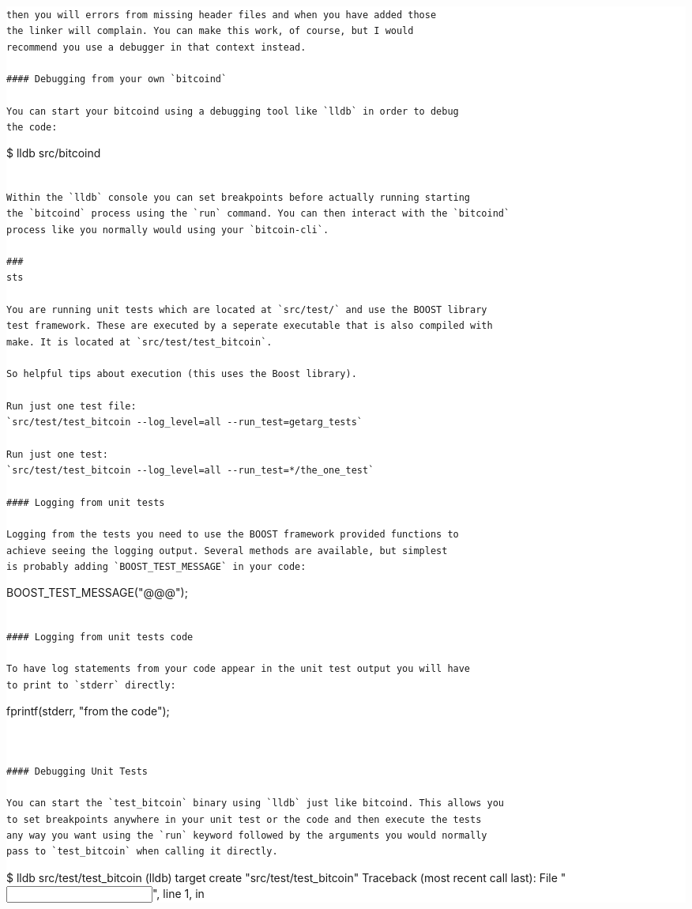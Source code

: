 ```
then you will errors from missing header files and when you have added those
the linker will complain. You can make this work, of course, but I would
recommend you use a debugger in that context instead.

#### Debugging from your own `bitcoind`

You can start your bitcoind using a debugging tool like `lldb` in order to debug
the code:
```
$ lldb src/bitcoind
```

Within the `lldb` console you can set breakpoints before actually running starting
the `bitcoind` process using the `run` command. You can then interact with the `bitcoind`
process like you normally would using your `bitcoin-cli`.

### 
sts

You are running unit tests which are located at `src/test/` and use the BOOST library
test framework. These are executed by a seperate executable that is also compiled with 
make. It is located at `src/test/test_bitcoin`.

So helpful tips about execution (this uses the Boost library).

Run just one test file:
`src/test/test_bitcoin --log_level=all --run_test=getarg_tests`

Run just one test:
`src/test/test_bitcoin --log_level=all --run_test=*/the_one_test`

#### Logging from unit tests

Logging from the tests you need to use the BOOST framework provided functions to
achieve seeing the logging output. Several methods are available, but simplest
is probably adding `BOOST_TEST_MESSAGE` in your code:

```
BOOST_TEST_MESSAGE("@@@");
```

#### Logging from unit tests code

To have log statements from your code appear in the unit test output you will have
to print to `stderr` directly:

```
fprintf(stderr, "from the code");
```


#### Debugging Unit Tests

You can start the `test_bitcoin` binary using `lldb` just like bitcoind. This allows you
to set breakpoints anywhere in your unit test or the code and then execute the tests
any way you want using the `run` keyword followed by the arguments you would normally
pass to `test_bitcoin` when calling it directly.

```
$ lldb src/test/test_bitcoin
(lldb) target create "src/test/test_bitcoin"
Traceback (most recent call last):
  File "<input>", line 1, in <module>